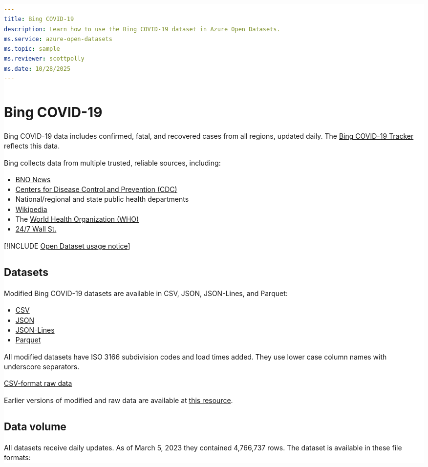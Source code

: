 ```yaml
---
title: Bing COVID-19
description: Learn how to use the Bing COVID-19 dataset in Azure Open Datasets.
ms.service: azure-open-datasets
ms.topic: sample
ms.reviewer: scottpolly
ms.date: 10/28/2025
---
```


# Bing COVID-19

Bing COVID-19 data includes confirmed, fatal, and recovered cases from all regions, updated daily. The [Bing COVID-19 Tracker](https://bing.com/covid) reflects this data.

Bing collects data from multiple trusted, reliable sources, including:

- [BNO News](https://bnonews.com/index.php/2020/04/the-latest-coronavirus-cases/)
- [Centers for Disease Control and Prevention (CDC)](https://www.cdc.gov/covid/index.html)
- National/regional and state public health departments
- [Wikipedia](https://en.wikipedia.org/wiki/2019%E2%80%9320_coronavirus_pandemic)
- The [World Health Organization (WHO)](https://www.who.int/emergencies/diseases/novel-coronavirus-2019)
- [24/7 Wall St.](https://247wallst.com/)

[!INCLUDE [Open Dataset usage notice](./includes/open-datasets-usage-note.md)]

## Datasets

Modified Bing COVID-19 datasets are available in CSV, JSON, JSON-Lines, and Parquet:

- [CSV](https://pandemicdatalake.blob.core.windows.net/public/curated/covid-19/bing_covid-19_data/latest/bing_covid-19_data.csv)
- [JSON](https://pandemicdatalake.blob.core.windows.net/public/curated/covid-19/bing_covid-19_data/latest/bing_covid-19_data.json)
- [JSON-Lines](https://pandemicdatalake.blob.core.windows.net/public/curated/covid-19/bing_covid-19_data/latest/bing_covid-19_data.jsonl)
- [Parquet](https://pandemicdatalake.blob.core.windows.net/public/curated/covid-19/bing_covid-19_data/latest/bing_covid-19_data.parquet)

All modified datasets have ISO 3166 subdivision codes and load times added. They use lower case column names with underscore separators.

[CSV-format raw data](https://pandemicdatalake.blob.core.windows.net/public/raw/covid-19/bing_covid-19_data/latest/Bing-COVID19-Data.csv)

Earlier versions of modified and raw data are available at [this resource](https://github.com/microsoft/Bing-COVID-19-Data/commits/).

## Data volume
All datasets receive daily updates. As of March 5, 2023 they contained 4,766,737 rows. The dataset is available in these file formats:
